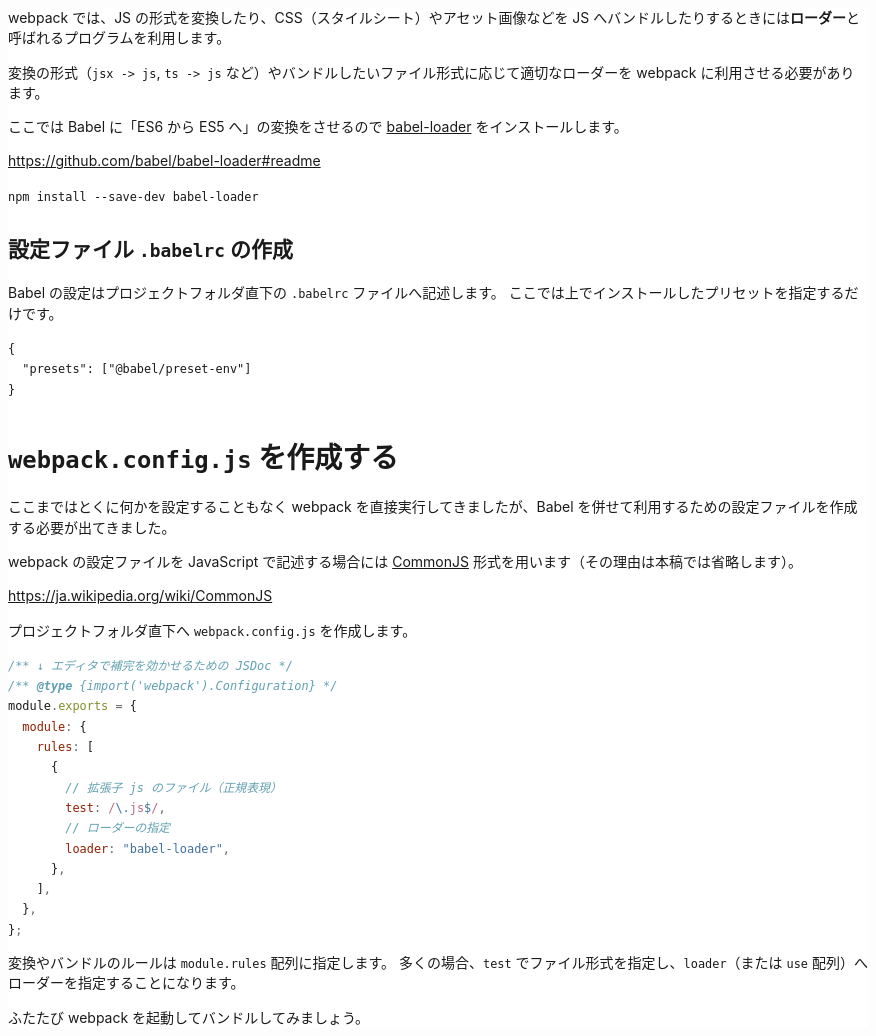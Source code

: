 webpack では、JS の形式を変換したり、CSS（スタイルシート）やアセット画像などを JS へバンドルしたりするときには**ローダー**と呼ばれるプログラムを利用します。

変換の形式（`jsx -> js`, `ts -> js` など）やバンドルしたいファイル形式に応じて適切なローダーを webpack に利用させる必要があります。

ここでは Babel に「ES6 から ES5 へ」の変換をさせるので [babel-loader](https://github.com/babel/babel-loader) をインストールします。

https://github.com/babel/babel-loader#readme

```sh:bash
npm install --save-dev babel-loader
```

## 設定ファイル `.babelrc` の作成

Babel の設定はプロジェクトフォルダ直下の `.babelrc` ファイルへ記述します。
ここでは上でインストールしたプリセットを指定するだけです。

```json:.babelrc
{
  "presets": ["@babel/preset-env"]
}
```

# `webpack.config.js` を作成する

ここまではとくに何かを設定することもなく webpack を直接実行してきましたが、Babel を併せて利用するための設定ファイルを作成する必要が出てきました。

webpack の設定ファイルを JavaScript で記述する場合には [CommonJS](https://ja.wikipedia.org/wiki/CommonJS) 形式を用います（その理由は本稿では省略します）。

https://ja.wikipedia.org/wiki/CommonJS

プロジェクトフォルダ直下へ `webpack.config.js` を作成します。

```js:webpack.config.js
/** ↓ エディタで補完を効かせるための JSDoc */
/** @type {import('webpack').Configuration} */
module.exports = {
  module: {
    rules: [
      {
        // 拡張子 js のファイル（正規表現）
        test: /\.js$/,
        // ローダーの指定
        loader: "babel-loader",
      },
    ],
  },
};
```

変換やバンドルのルールは `module.rules` 配列に指定します。
多くの場合、`test` でファイル形式を指定し、`loader`（または `use` 配列）へローダーを指定することになります。

ふたたび webpack を起動してバンドルしてみましょう。

